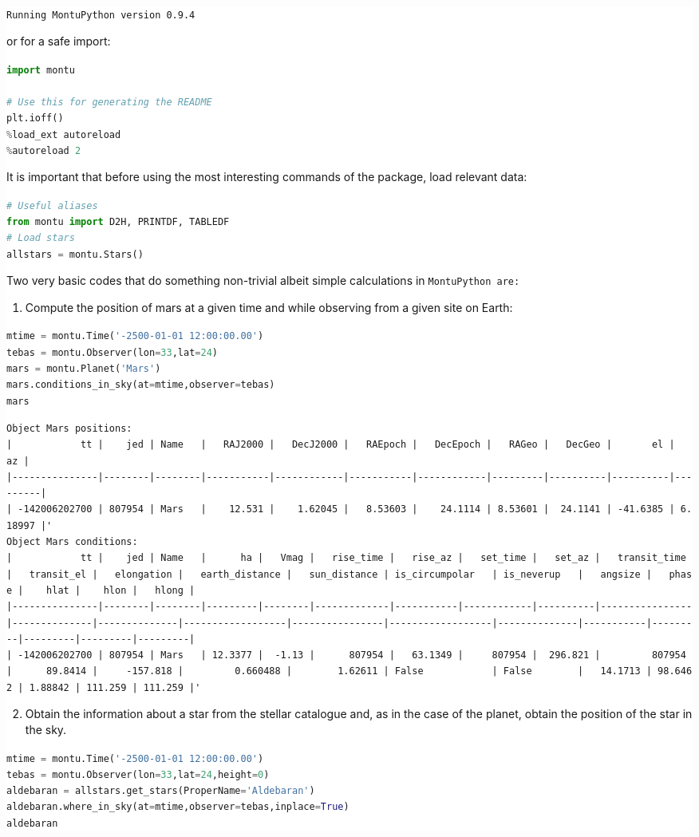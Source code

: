     Running MontuPython version 0.9.4


or for a safe import:


```python
import montu

# Use this for generating the README 
plt.ioff()
%load_ext autoreload
%autoreload 2
```

It is important that before using the most interesting commands of the package, load relevant data:


```python
# Useful aliases
from montu import D2H, PRINTDF, TABLEDF
# Load stars
allstars = montu.Stars()
```

Two very basic codes that do something non-trivial albeit simple calculations in `MontuPython are:`

1. Compute the position of mars at a given time and while observing from a given site on Earth:


```python
mtime = montu.Time('-2500-01-01 12:00:00.00')
tebas = montu.Observer(lon=33,lat=24)
mars = montu.Planet('Mars')
mars.conditions_in_sky(at=mtime,observer=tebas)
mars
```




    Object Mars positions:
    |            tt |    jed | Name   |   RAJ2000 |   DecJ2000 |   RAEpoch |   DecEpoch |   RAGeo |   DecGeo |       el |      az |
    |---------------|--------|--------|-----------|------------|-----------|------------|---------|----------|----------|---------|
    | -142006202700 | 807954 | Mars   |    12.531 |    1.62045 |   8.53603 |    24.1114 | 8.53601 |  24.1141 | -41.6385 | 6.18997 |'
    Object Mars conditions:
    |            tt |    jed | Name   |      ha |   Vmag |   rise_time |   rise_az |   set_time |   set_az |   transit_time |   transit_el |   elongation |   earth_distance |   sun_distance | is_circumpolar   | is_neverup   |   angsize |   phase |    hlat |    hlon |   hlong |
    |---------------|--------|--------|---------|--------|-------------|-----------|------------|----------|----------------|--------------|--------------|------------------|----------------|------------------|--------------|-----------|---------|---------|---------|---------|
    | -142006202700 | 807954 | Mars   | 12.3377 |  -1.13 |      807954 |   63.1349 |     807954 |  296.821 |         807954 |      89.8414 |     -157.818 |         0.660488 |        1.62611 | False            | False        |   14.1713 | 98.6462 | 1.88842 | 111.259 | 111.259 |'



2. Obtain the information about a star from the stellar catalogue and, as in the case of the planet, obtain the position of the star in the sky.


```python
mtime = montu.Time('-2500-01-01 12:00:00.00')
tebas = montu.Observer(lon=33,lat=24,height=0)
aldebaran = allstars.get_stars(ProperName='Aldebaran')
aldebaran.where_in_sky(at=mtime,observer=tebas,inplace=True)
aldebaran
```
